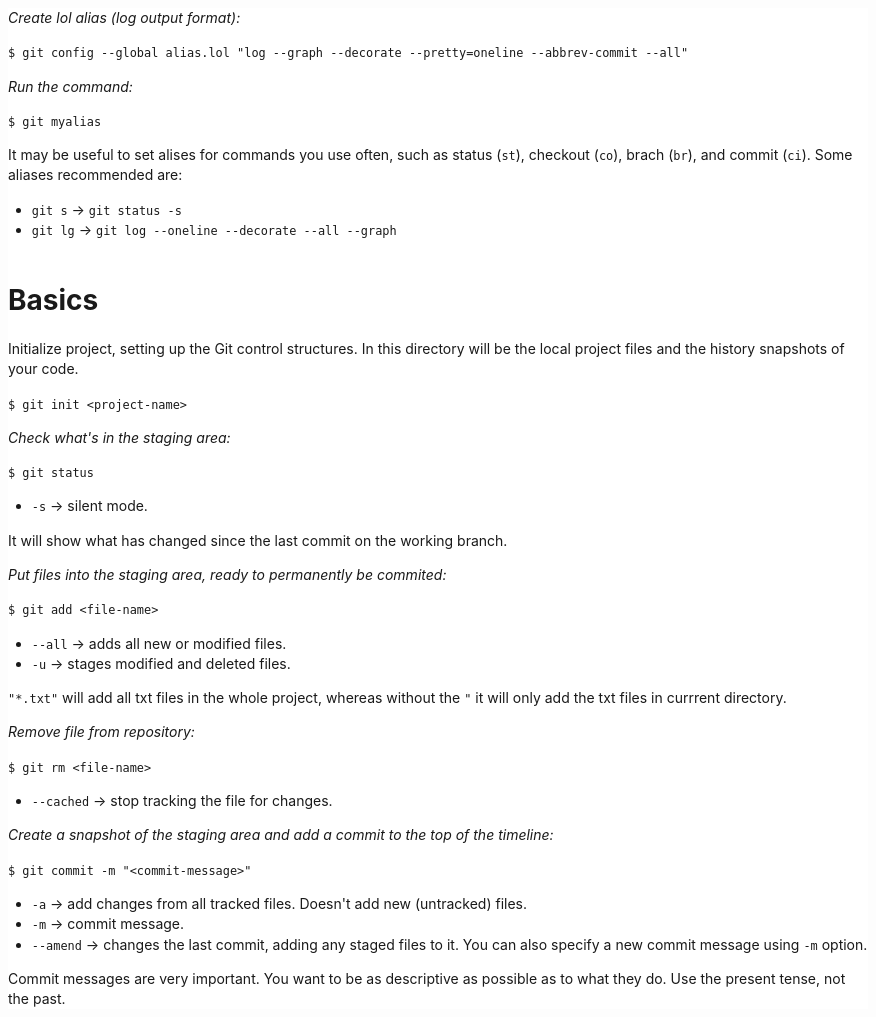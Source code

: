 _Create lol alias (log output format):_
```
$ git config --global alias.lol "log --graph --decorate --pretty=oneline --abbrev-commit --all"
```

_Run the command:_
```
$ git myalias
```

It may be useful to set alises for commands you use often, such as status (`st`), checkout (`co`), brach (`br`), and commit (`ci`).
Some aliases recommended are:
- `git s` → `git status -s`
- `git lg` → `git log --oneline --decorate --all --graph`

# Basics
Initialize project, setting up the Git control structures. In this directory will be the local project files and the history snapshots of your code.
```
$ git init <project-name>
```

_Check what's in the staging area:_
```
$ git status
```
- `-s` → silent mode.

It will show what has changed since the last commit on the working branch.

_Put files into the staging area, ready to permanently be commited:_
```
$ git add <file-name>
```
-	`--all` → adds all new or modified files.
-	`-u` → stages modified and deleted files.

`"*.txt"` will add all txt files in the whole project, whereas without the `"` it will only add the txt files in currrent directory.

_Remove file from repository:_
```
$ git rm <file-name>
```
-	`--cached` → stop tracking the file for changes.

_Create a snapshot of the staging area and add a commit to the top of the timeline:_
```
$ git commit -m "<commit-message>"
```
-	`-a` → add changes from all tracked files. Doesn't add new (untracked) files.
-	`-m` → commit message.
-	`--amend` → changes the last commit, adding any staged files to it. You can also specify a new commit message using `-m` option.

Commit messages are very important. You want to be as descriptive as possible as to what they do. Use the present tense, not the past.
